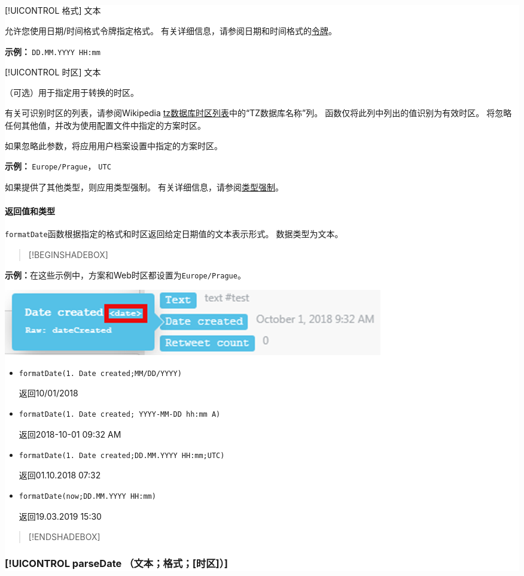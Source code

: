   <tr> 
   <td>[!UICONTROL 格式] </td> 
   <td>文本 </td> 
   <td> <p>允许您使用日期/时间格式令牌指定格式。 有关详细信息，请参阅日期和时间格式的<a href="/help/workfront-fusion/references/mapping-panel/functions/tokens-for-date-and-time-formatting.md" class="MCXref xref">令牌</a>。</p> <p class="example" data-mc-autonum="<b>Example: </b>"><span class="autonumber"><span><b>示例： </b></span></span><code>DD.MM.YYYY HH:mm</code> </p> </td> 
  </tr> 
  <tr> 
   <td>[!UICONTROL 时区] </td> 
   <td>文本 </td> 
   <td> <p>（可选）用于指定用于转换的时区。 </p> <p>有关可识别时区的列表，请参阅Wikipedia <a href="https://en.wikipedia.org/wiki/List_of_tz_database_time_zones"> tz数据库时区列表</a>中的“TZ数据库名称”列。 函数仅将此列中列出的值识别为有效时区。 将忽略任何其他值，并改为使用配置文件中指定的方案时区。 </p> <p>如果忽略此参数，将应用用户档案设置中指定的方案时区。 </p> <p class="example" data-mc-autonum="<b>Example: </b>"><span class="autonumber"><span><b>示例： </b></span></span><code>Europe/Prague</code>， <code>UTC</code></p> </td> 
  </tr> 
 </tbody> 
</table>

如果提供了其他类型，则应用类型强制。 有关详细信息，请参阅[类型强制](/help/workfront-fusion/references/mapping-panel/data-types/type-coercion.md)。

#### 返回值和类型

`formatDate`函数根据指定的格式和时区返回给定日期值的文本表示形式。 数据类型为文本。

>[!BEGINSHADEBOX]

**示例：**&#x200B;在这些示例中，方案和Web时区都设置为`Europe/Prague`。

![日期时间函数示例](assets/date&time-functions-examples-350x61.png)

* `formatDate(1. Date created;MM/DD/YYYY)`

  返回10/01/2018

* `formatDate(1. Date created; YYYY-MM-DD hh:mm A)`

  返回2018-10-01 09:32 AM

* `formatDate(1. Date created;DD.MM.YYYY HH:mm;UTC)`

  返回01.10.2018 07:32

* `formatDate(now;DD.MM.YYYY HH:mm)`

  返回19.03.2019 15:30

>[!ENDSHADEBOX]

### [!UICONTROL parseDate （文本；格式；[时区]）]
